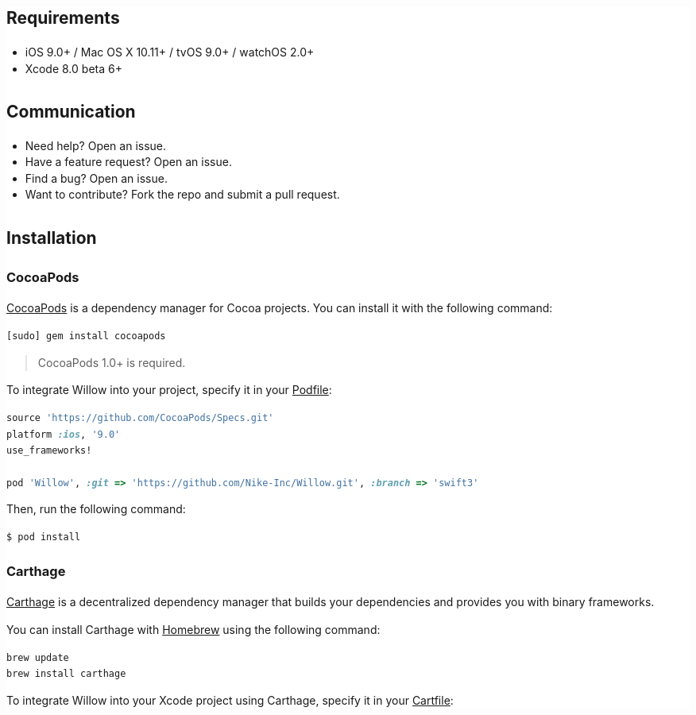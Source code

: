 ## Requirements

- iOS 9.0+ / Mac OS X 10.11+ / tvOS 9.0+ / watchOS 2.0+
- Xcode 8.0 beta 6+

## Communication

- Need help? Open an issue.
- Have a feature request? Open an issue.
- Find a bug? Open an issue.
- Want to contribute? Fork the repo and submit a pull request.

## Installation

### CocoaPods

[CocoaPods](http://cocoapods.org) is a dependency manager for Cocoa projects. You can install it with the following command:

```bash
[sudo] gem install cocoapods
```

> CocoaPods 1.0+ is required.

To integrate Willow into your project, specify it in your [Podfile](http://guides.cocoapods.org/using/the-podfile.html):

```ruby
source 'https://github.com/CocoaPods/Specs.git'
platform :ios, '9.0'
use_frameworks!

pod 'Willow', :git => 'https://github.com/Nike-Inc/Willow.git', :branch => 'swift3'
```

Then, run the following command:

```bash
$ pod install
```

### Carthage

[Carthage](https://github.com/Carthage/Carthage) is a decentralized dependency manager that builds your dependencies and provides you with binary frameworks.

You can install Carthage with [Homebrew](http://brew.sh/) using the following command:

```bash
brew update
brew install carthage
```

To integrate Willow into your Xcode project using Carthage, specify it in your [Cartfile](https://github.com/Carthage/Carthage/blob/master/Documentation/Artifacts.md#cartfile):
